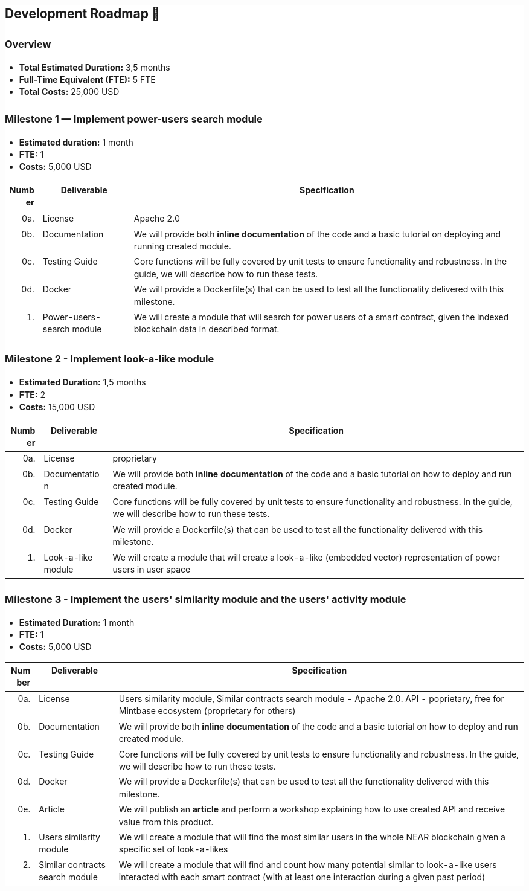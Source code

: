 ## Development Roadmap :nut_and_bolt:

### Overview

- **Total Estimated Duration:** 3,5 months
- **Full-Time Equivalent (FTE):**  5 FTE
- **Total Costs:** 25,000 USD

### Milestone 1 — Implement power-users search module

- **Estimated duration:** 1 month
- **FTE:**  1
- **Costs:** 5,000 USD

| Number | Deliverable | Specification |
| -----: | ----------- | ------------- |
| 0a. | License | Apache 2.0
| 0b. | Documentation | We will provide both **inline documentation** of the code and a basic tutorial on deploying and running created module.
| 0c. | Testing Guide | Core functions will be fully covered by unit tests to ensure functionality and robustness. In the guide, we will describe how to run these tests. |
| 0d. | Docker | We will provide a Dockerfile(s) that can be used to test all the functionality delivered with this milestone. |
| 1. | Power-users-search module | We will create a module that will search for power users of a smart contract, given the indexed blockchain data in described format.  


### Milestone 2 - Implement look-a-like module

- **Estimated Duration:** 1,5 months
- **FTE:**  2
- **Costs:** 15,000 USD

| Number | Deliverable | Specification |
| -----: | ----------- | ------------- |
| 0a. | License | proprietary
| 0b. | Documentation | We will provide both **inline documentation** of the code and a basic tutorial on how to deploy and run created module.
| 0c. | Testing Guide | Core functions will be fully covered by unit tests to ensure functionality and robustness. In the guide, we will describe how to run these tests. |
| 0d. | Docker | We will provide a Dockerfile(s) that can be used to test all the functionality delivered with this milestone. |
| 1. | Look-a-like module | We will create a module that will create a look-a-like (embedded vector) representation of power users in user space

### Milestone 3 - Implement the users' similarity module and the users' activity module

- **Estimated Duration:** 1 month
- **FTE:**  1
- **Costs:** 5,000 USD

| Number | Deliverable | Specification |
| -----: | ----------- | ------------- |
| 0a. | License | Users similarity module, Similar contracts search module - Apache 2.0. API - poprietary, free for Mintbase ecosystem (proprietary for others)
| 0b. | Documentation | We will provide both **inline documentation** of the code and a basic tutorial on how to deploy and run created module.
| 0c. | Testing Guide | Core functions will be fully covered by unit tests to ensure functionality and robustness. In the guide, we will describe how to run these tests. |
| 0d. | Docker | We will provide a Dockerfile(s) that can be used to test all the functionality delivered with this milestone. |
| 0e. | Article | We will publish an **article** and perform a workshop explaining how to use created API and receive value from this product.
| 1. | Users similarity module | We will create a module that will find the most similar users in the whole NEAR blockchain given a specific set of look-a-likes
| 2. | Similar contracts search module | We will create a module that will find and count how many potential similar to look-a-like users interacted with each smart contract (with at least one interaction during a given past period)